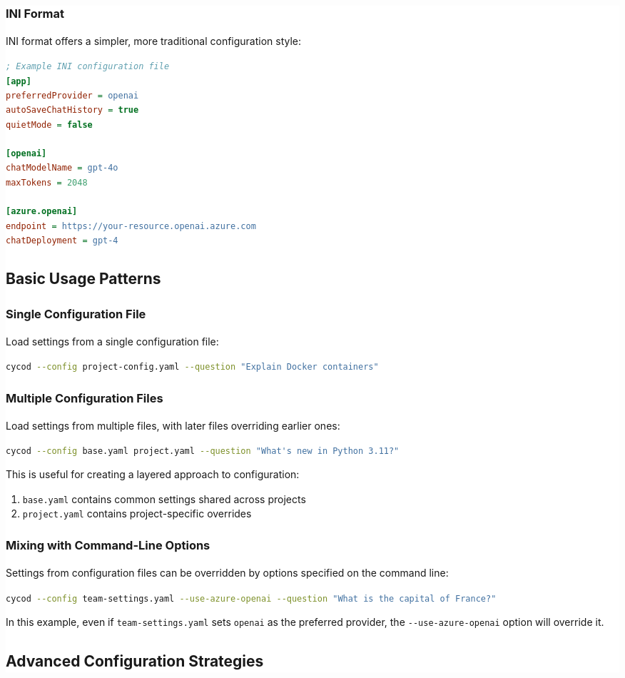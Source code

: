 ### INI Format

INI format offers a simpler, more traditional configuration style:

```ini
; Example INI configuration file
[app]
preferredProvider = openai
autoSaveChatHistory = true
quietMode = false

[openai]
chatModelName = gpt-4o
maxTokens = 2048

[azure.openai]
endpoint = https://your-resource.openai.azure.com
chatDeployment = gpt-4
```

## Basic Usage Patterns

### Single Configuration File

Load settings from a single configuration file:

```bash
cycod --config project-config.yaml --question "Explain Docker containers"
```

### Multiple Configuration Files

Load settings from multiple files, with later files overriding earlier ones:

```bash
cycod --config base.yaml project.yaml --question "What's new in Python 3.11?"
```

This is useful for creating a layered approach to configuration:

1. `base.yaml` contains common settings shared across projects
2. `project.yaml` contains project-specific overrides

### Mixing with Command-Line Options

Settings from configuration files can be overridden by options specified on the command line:

```bash
cycod --config team-settings.yaml --use-azure-openai --question "What is the capital of France?"
```

In this example, even if `team-settings.yaml` sets `openai` as the preferred provider, the `--use-azure-openai` option will override it.

## Advanced Configuration Strategies
